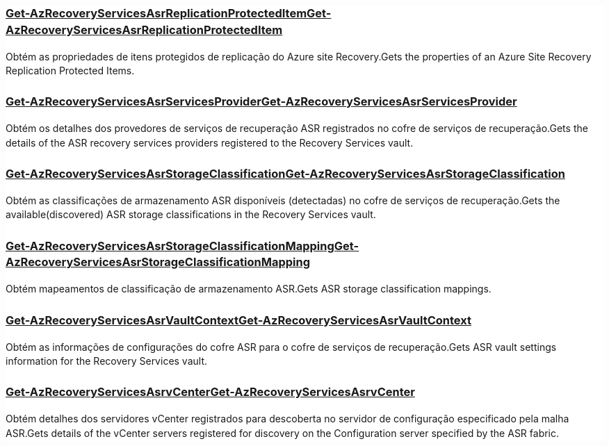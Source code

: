 ### [<span data-ttu-id="4ab7b-147">Get-AzRecoveryServicesAsrReplicationProtectedItem</span><span class="sxs-lookup"><span data-stu-id="4ab7b-147">Get-AzRecoveryServicesAsrReplicationProtectedItem</span></span>](Get-AzRecoveryServicesAsrReplicationProtectedItem.md)
<span data-ttu-id="4ab7b-148">Obtém as propriedades de itens protegidos de replicação do Azure site Recovery.</span><span class="sxs-lookup"><span data-stu-id="4ab7b-148">Gets the properties of an Azure Site Recovery Replication Protected Items.</span></span>

### [<span data-ttu-id="4ab7b-149">Get-AzRecoveryServicesAsrServicesProvider</span><span class="sxs-lookup"><span data-stu-id="4ab7b-149">Get-AzRecoveryServicesAsrServicesProvider</span></span>](Get-AzRecoveryServicesAsrServicesProvider.md)
<span data-ttu-id="4ab7b-150">Obtém os detalhes dos provedores de serviços de recuperação ASR registrados no cofre de serviços de recuperação.</span><span class="sxs-lookup"><span data-stu-id="4ab7b-150">Gets the details of the ASR recovery services providers registered to the Recovery Services vault.</span></span>

### [<span data-ttu-id="4ab7b-151">Get-AzRecoveryServicesAsrStorageClassification</span><span class="sxs-lookup"><span data-stu-id="4ab7b-151">Get-AzRecoveryServicesAsrStorageClassification</span></span>](Get-AzRecoveryServicesAsrStorageClassification.md)
<span data-ttu-id="4ab7b-152">Obtém as classificações de armazenamento ASR disponíveis (detectadas) no cofre de serviços de recuperação.</span><span class="sxs-lookup"><span data-stu-id="4ab7b-152">Gets the available(discovered) ASR storage classifications in the Recovery Services vault.</span></span>

### [<span data-ttu-id="4ab7b-153">Get-AzRecoveryServicesAsrStorageClassificationMapping</span><span class="sxs-lookup"><span data-stu-id="4ab7b-153">Get-AzRecoveryServicesAsrStorageClassificationMapping</span></span>](Get-AzRecoveryServicesAsrStorageClassificationMapping.md)
<span data-ttu-id="4ab7b-154">Obtém mapeamentos de classificação de armazenamento ASR.</span><span class="sxs-lookup"><span data-stu-id="4ab7b-154">Gets ASR storage classification mappings.</span></span>

### [<span data-ttu-id="4ab7b-155">Get-AzRecoveryServicesAsrVaultContext</span><span class="sxs-lookup"><span data-stu-id="4ab7b-155">Get-AzRecoveryServicesAsrVaultContext</span></span>](Get-AzRecoveryServicesAsrVaultContext.md)
<span data-ttu-id="4ab7b-156">Obtém as informações de configurações do cofre ASR para o cofre de serviços de recuperação.</span><span class="sxs-lookup"><span data-stu-id="4ab7b-156">Gets ASR vault settings information for the Recovery Services vault.</span></span>

### [<span data-ttu-id="4ab7b-157">Get-AzRecoveryServicesAsrvCenter</span><span class="sxs-lookup"><span data-stu-id="4ab7b-157">Get-AzRecoveryServicesAsrvCenter</span></span>](Get-AzRecoveryServicesAsrvCenter.md)
<span data-ttu-id="4ab7b-158">Obtém detalhes dos servidores vCenter registrados para descoberta no servidor de configuração especificado pela malha ASR.</span><span class="sxs-lookup"><span data-stu-id="4ab7b-158">Gets details of the vCenter servers registered for discovery on the Configuration server specified by the ASR fabric.</span></span>
